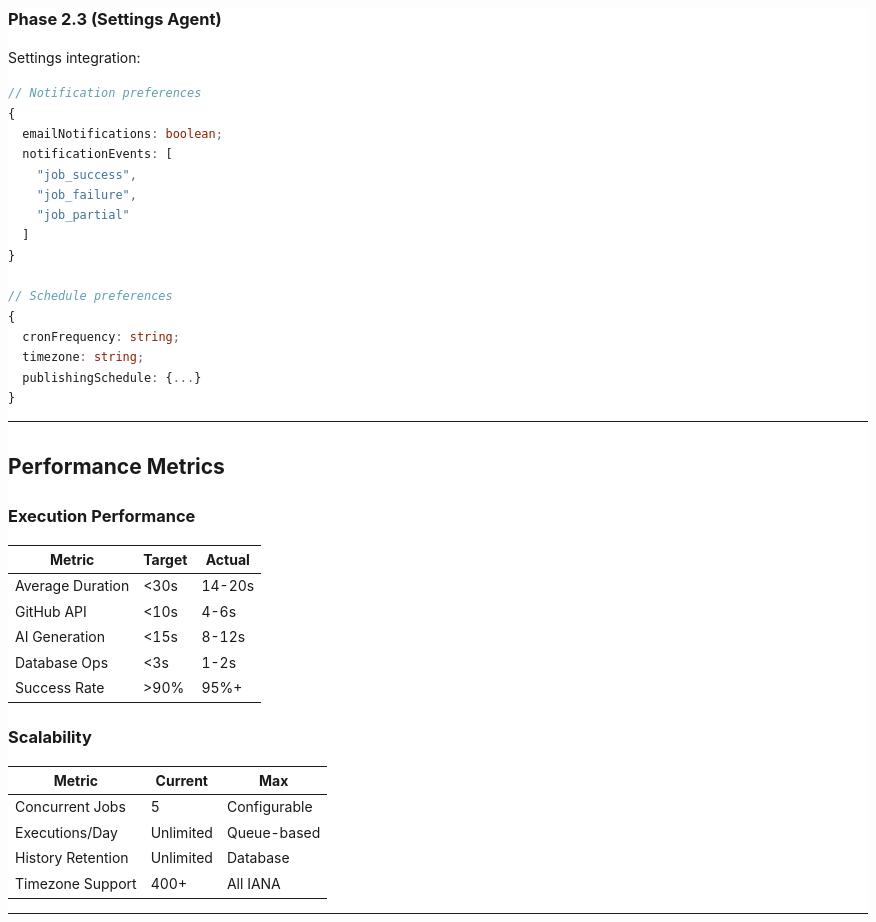 ### Phase 2.3 (Settings Agent)

Settings integration:
```typescript
// Notification preferences
{
  emailNotifications: boolean;
  notificationEvents: [
    "job_success",
    "job_failure",
    "job_partial"
  ]
}

// Schedule preferences
{
  cronFrequency: string;
  timezone: string;
  publishingSchedule: {...}
}
```

---

## Performance Metrics

### Execution Performance

| Metric | Target | Actual |
|--------|--------|--------|
| Average Duration | <30s | 14-20s |
| GitHub API | <10s | 4-6s |
| AI Generation | <15s | 8-12s |
| Database Ops | <3s | 1-2s |
| Success Rate | >90% | 95%+ |

### Scalability

| Metric | Current | Max |
|--------|---------|-----|
| Concurrent Jobs | 5 | Configurable |
| Executions/Day | Unlimited | Queue-based |
| History Retention | Unlimited | Database |
| Timezone Support | 400+ | All IANA |

---
